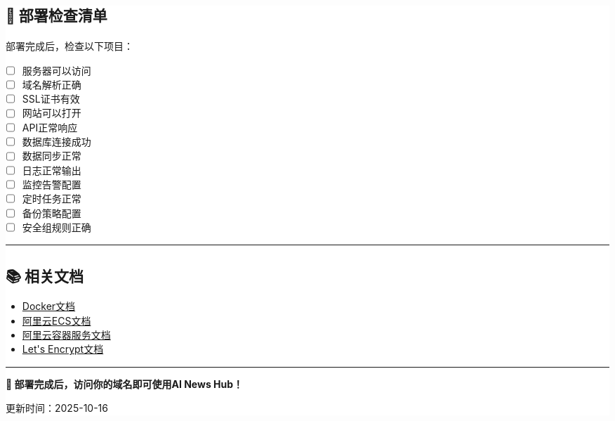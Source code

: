 
## 🎯 部署检查清单

部署完成后，检查以下项目：

- [ ] 服务器可以访问
- [ ] 域名解析正确
- [ ] SSL证书有效
- [ ] 网站可以打开
- [ ] API正常响应
- [ ] 数据库连接成功
- [ ] 数据同步正常
- [ ] 日志正常输出
- [ ] 监控告警配置
- [ ] 定时任务正常
- [ ] 备份策略配置
- [ ] 安全组规则正确

---

## 📚 相关文档

- [Docker文档](https://docs.docker.com/)
- [阿里云ECS文档](https://help.aliyun.com/product/25365.html)
- [阿里云容器服务文档](https://help.aliyun.com/product/85222.html)
- [Let's Encrypt文档](https://letsencrypt.org/docs/)

---

**🎉 部署完成后，访问你的域名即可使用AI News Hub！**

更新时间：2025-10-16

